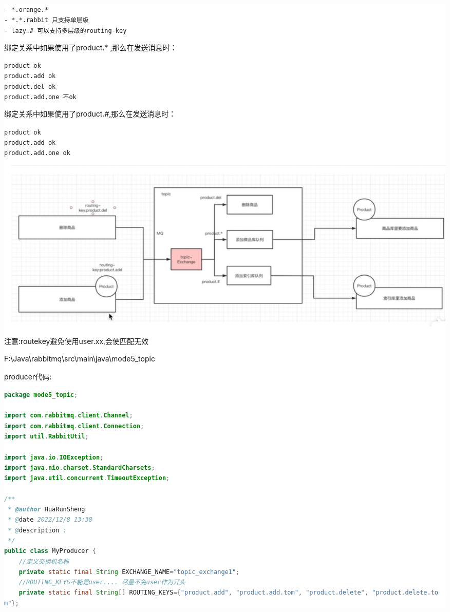 ```txt
- *.orange.*
- *.*.rabbit 只⽀持单层级
- lazy.# 可以⽀持多层级的routing-key
```

绑定关系中如果使⽤了product.* ,那么在发送消息时：

```txt
product ok
product.add ok
product.del ok
product.add.one 不ok  
```

绑定关系中如果使⽤了product.#,那么在发送消息时：

```txt
product ok
product.add ok
product.add.one ok  
```

![image-20221208132943021](../../Typora/image-20221208132943021.png)

 注意:routekey避免使用user.xx,会使匹配无效

F:\Java\rabbitmq\src\main\java\mode5_topic

producer代码:

```java
package mode5_topic;

import com.rabbitmq.client.Channel;
import com.rabbitmq.client.Connection;
import util.RabbitUtil;

import java.io.IOException;
import java.nio.charset.StandardCharsets;
import java.util.concurrent.TimeoutException;

/**
 * @author HuaRunSheng
 * @date 2022/12/8 13:38
 * @description :
 */
public class MyProducer {
    //定义交换机名称
    private static final String EXCHANGE_NAME="topic_exchange1";
    //ROUTING_KEYS不能是user.... 尽量不免user作为开头
    private static final String[] ROUTING_KEYS={"product.add", "product.add.tom", "product.delete", "product.delete.tom"};
```